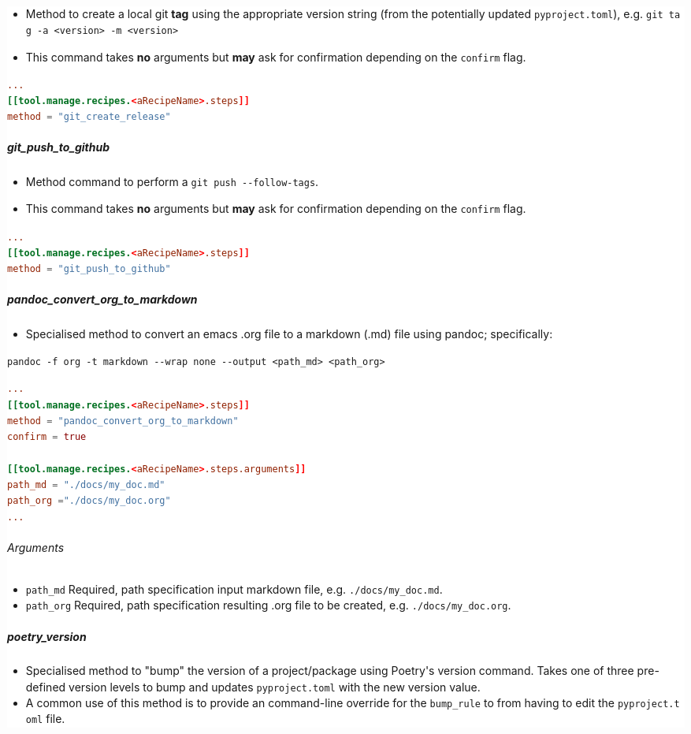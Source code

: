 - Method to create a local git **tag** using the appropriate version string (from the potentially updated `pyproject.toml`), e.g. `git tag -a <version> -m <version>`

- This command takes **no** arguments but **may** ask for confirmation depending on the `confirm` flag.

``` toml
...
[[tool.manage.recipes.<aRecipeName>.steps]]
method = "git_create_release"
```

##### **git_push_to_github**

- Method command to perform a `git push --follow-tags`.

- This command takes **no** arguments but **may** ask for confirmation depending on the `confirm` flag.

``` toml
...
[[tool.manage.recipes.<aRecipeName>.steps]]
method = "git_push_to_github"
```

##### **pandoc_convert_org_to_markdown**

- Specialised method to convert an emacs .org file to a markdown (.md) file using pandoc; specifically:

```shell
pandoc -f org -t markdown --wrap none --output <path_md> <path_org>
```

``` toml
...
[[tool.manage.recipes.<aRecipeName>.steps]]
method = "pandoc_convert_org_to_markdown"
confirm = true

[[tool.manage.recipes.<aRecipeName>.steps.arguments]]
path_md = "./docs/my_doc.md"
path_org ="./docs/my_doc.org"
...
```

###### Arguments
* `path_md` Required, path specification input markdown file, e.g. `./docs/my_doc.md`.
* `path_org` Required, path specification resulting .org file to be created, e.g. `./docs/my_doc.org`.

##### **poetry_version**

- Specialised method to "bump" the version of a project/package using Poetry's version command. Takes one of three pre-defined version levels to bump and updates `pyproject.toml` with the new version value.
- A common use of this method is to provide an command-line override for the `bump_rule` to from having to edit the `pyproject.toml` file.
